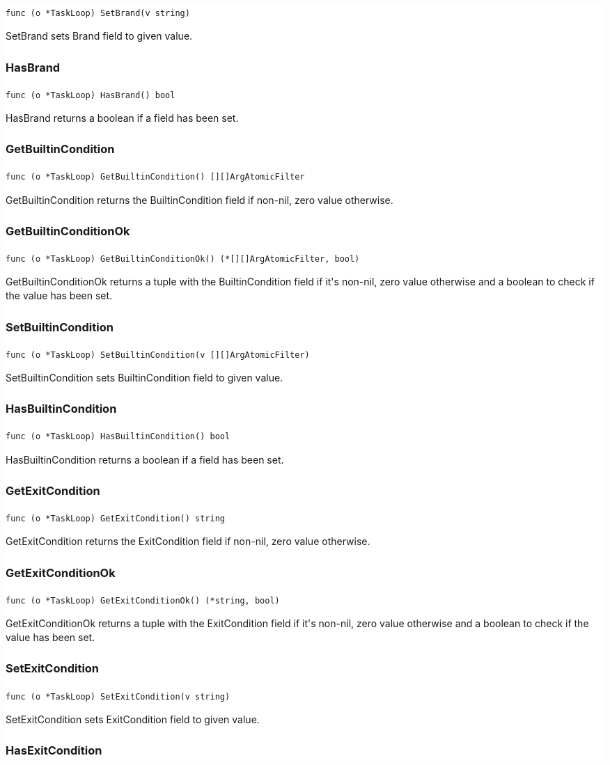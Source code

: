 `func (o *TaskLoop) SetBrand(v string)`

SetBrand sets Brand field to given value.

### HasBrand

`func (o *TaskLoop) HasBrand() bool`

HasBrand returns a boolean if a field has been set.

### GetBuiltinCondition

`func (o *TaskLoop) GetBuiltinCondition() [][]ArgAtomicFilter`

GetBuiltinCondition returns the BuiltinCondition field if non-nil, zero value otherwise.

### GetBuiltinConditionOk

`func (o *TaskLoop) GetBuiltinConditionOk() (*[][]ArgAtomicFilter, bool)`

GetBuiltinConditionOk returns a tuple with the BuiltinCondition field if it's non-nil, zero value otherwise
and a boolean to check if the value has been set.

### SetBuiltinCondition

`func (o *TaskLoop) SetBuiltinCondition(v [][]ArgAtomicFilter)`

SetBuiltinCondition sets BuiltinCondition field to given value.

### HasBuiltinCondition

`func (o *TaskLoop) HasBuiltinCondition() bool`

HasBuiltinCondition returns a boolean if a field has been set.

### GetExitCondition

`func (o *TaskLoop) GetExitCondition() string`

GetExitCondition returns the ExitCondition field if non-nil, zero value otherwise.

### GetExitConditionOk

`func (o *TaskLoop) GetExitConditionOk() (*string, bool)`

GetExitConditionOk returns a tuple with the ExitCondition field if it's non-nil, zero value otherwise
and a boolean to check if the value has been set.

### SetExitCondition

`func (o *TaskLoop) SetExitCondition(v string)`

SetExitCondition sets ExitCondition field to given value.

### HasExitCondition

